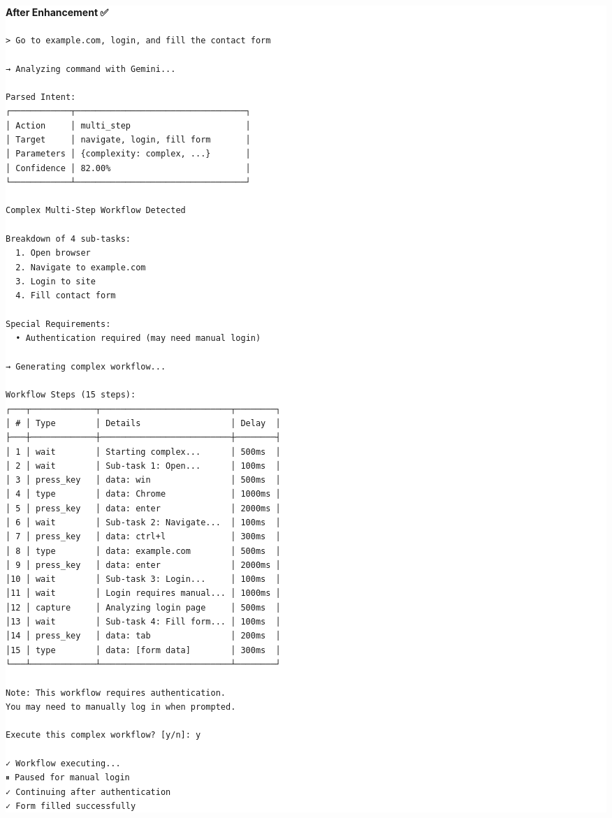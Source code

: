#### After Enhancement ✅
```
> Go to example.com, login, and fill the contact form

→ Analyzing command with Gemini...

Parsed Intent:
┌────────────┬──────────────────────────────────┐
│ Action     │ multi_step                       │
│ Target     │ navigate, login, fill form       │
│ Parameters │ {complexity: complex, ...}       │
│ Confidence │ 82.00%                           │
└────────────┴──────────────────────────────────┘

Complex Multi-Step Workflow Detected

Breakdown of 4 sub-tasks:
  1. Open browser
  2. Navigate to example.com
  3. Login to site
  4. Fill contact form

Special Requirements:
  • Authentication required (may need manual login)

→ Generating complex workflow...

Workflow Steps (15 steps):
┌───┬─────────────┬──────────────────────────┬────────┐
│ # │ Type        │ Details                  │ Delay  │
├───┼─────────────┼──────────────────────────┼────────┤
│ 1 │ wait        │ Starting complex...      │ 500ms  │
│ 2 │ wait        │ Sub-task 1: Open...      │ 100ms  │
│ 3 │ press_key   │ data: win                │ 500ms  │
│ 4 │ type        │ data: Chrome             │ 1000ms │
│ 5 │ press_key   │ data: enter              │ 2000ms │
│ 6 │ wait        │ Sub-task 2: Navigate...  │ 100ms  │
│ 7 │ press_key   │ data: ctrl+l             │ 300ms  │
│ 8 │ type        │ data: example.com        │ 500ms  │
│ 9 │ press_key   │ data: enter              │ 2000ms │
│10 │ wait        │ Sub-task 3: Login...     │ 100ms  │
│11 │ wait        │ Login requires manual... │ 1000ms │
│12 │ capture     │ Analyzing login page     │ 500ms  │
│13 │ wait        │ Sub-task 4: Fill form... │ 100ms  │
│14 │ press_key   │ data: tab                │ 200ms  │
│15 │ type        │ data: [form data]        │ 300ms  │
└───┴─────────────┴──────────────────────────┴────────┘

Note: This workflow requires authentication.
You may need to manually log in when prompted.

Execute this complex workflow? [y/n]: y

✓ Workflow executing...
⏸ Paused for manual login
✓ Continuing after authentication
✓ Form filled successfully
```
